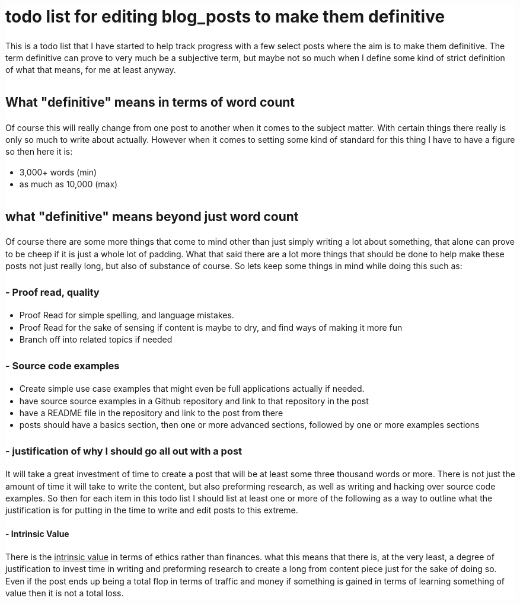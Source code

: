 # todo list for editing blog_posts to make them definitive

This is a todo list that I have started to help track progress with a few select posts where the aim is to make them definitive. The term definitive can prove to very much be a subjective term, but maybe not so much when I define some kind of strict definition of what that means, for me at least anyway.

## What "definitive" means in terms of word count

Of course this will really change from one post to another when it comes to the subject matter. With certain things there really is only so much to write about actually. However when it comes to setting some kind of standard for this thing I have to have a figure so then here it is:

* 3,000+ words (min)
* as much as 10,000 (max)

## what "definitive" means beyond just word count

Of course there are some more things that come to mind other than just simply writing a lot about something, that alone can prove to be cheep if it is just a whole lot of padding. What that said there are a lot more things that should be done to help make these posts not just really long, but also of substance of course. So lets keep some things in mind while doing this such as:

### - Proof read, quality

* Proof Read for simple spelling, and language mistakes.
* Proof Read for the sake of sensing if content is maybe to dry, and find ways of making it more fun
* Branch off into related topics if needed

### - Source code examples

* Create simple use case examples that might even be full applications actually if needed.
* have source source examples in a Github repository and link to that repository in the post
* have a README file in the repository and link to the post from there
* posts should have a basics section, then one or more advanced sections, followed by one or more examples sections

### - justification of why I should go all out with a post

It will take a great investment of time to create a post that will be at least some three thousand words or more. There is not just the amount of time it will take to write the content, but also preforming research, as well as writing and hacking over source code examples. So then for each item in this todo list I should list at least one or more of the following as a way to outline what the justification is for putting in the time to write and edit posts to this extreme.

#### - Intrinsic Value

There is the [intrinsic value](https://en.wikipedia.org/wiki/Intrinsic_value_%28ethics%29) in terms of ethics rather than finances. what this means that there is, at the very least, a degree of justification to invest time in writing and preforming research to create a long from content piece just for the sake of doing so. Even if the post ends up being a total flop in terms of traffic and money if something is gained in terms of learning something of value then it is not a total loss.

